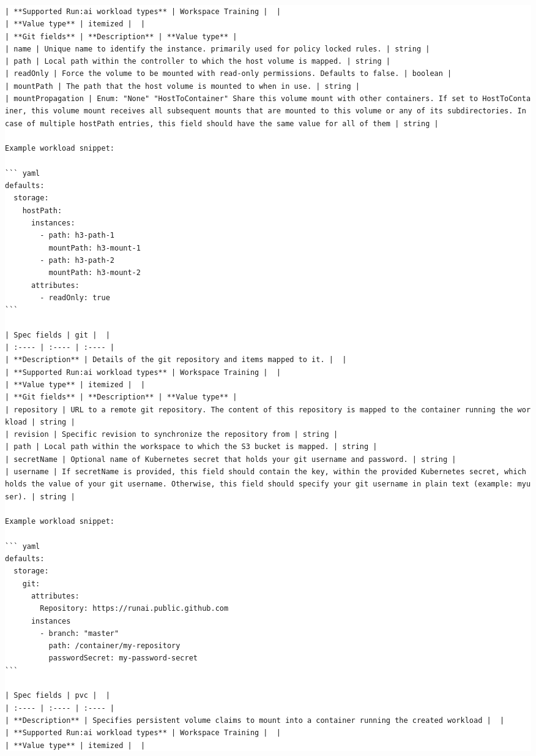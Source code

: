 ````
| **Supported Run:ai workload types** | Workspace Training |  |
| **Value type** | itemized |  |
| **Git fields** | **Description** | **Value type** |
| name | Unique name to identify the instance. primarily used for policy locked rules. | string |
| path | Local path within the controller to which the host volume is mapped. | string |
| readOnly | Force the volume to be mounted with read-only permissions. Defaults to false. | boolean |
| mountPath | The path that the host volume is mounted to when in use. | string |
| mountPropagation | Enum: "None" "HostToContainer" Share this volume mount with other containers. If set to HostToContainer, this volume mount receives all subsequent mounts that are mounted to this volume or any of its subdirectories. In case of multiple hostPath entries, this field should have the same value for all of them | string |

Example workload snippet:

``` yaml
defaults:
  storage:
    hostPath:
      instances:
        - path: h3-path-1
          mountPath: h3-mount-1
        - path: h3-path-2
          mountPath: h3-mount-2
      attributes:
        - readOnly: true
```

| Spec fields | git |  |
| :---- | :---- | :---- |
| **Description** | Details of the git repository and items mapped to it. |  |
| **Supported Run:ai workload types** | Workspace Training |  |
| **Value type** | itemized |  |
| **Git fields** | **Description** | **Value type** |
| repository | URL to a remote git repository. The content of this repository is mapped to the container running the workload | string |
| revision | Specific revision to synchronize the repository from | string |
| path | Local path within the workspace to which the S3 bucket is mapped. | string |
| secretName | Optional name of Kubernetes secret that holds your git username and password. | string |
| username | If secretName is provided, this field should contain the key, within the provided Kubernetes secret, which holds the value of your git username. Otherwise, this field should specify your git username in plain text (example: myuser). | string |

Example workload snippet:

``` yaml
defaults:
  storage:
    git:
      attributes:
        Repository: https://runai.public.github.com
      instances
        - branch: "master"
          path: /container/my-repository
          passwordSecret: my-password-secret
```

| Spec fields | pvc |  |
| :---- | :---- | :---- |
| **Description** | Specifies persistent volume claims to mount into a container running the created workload |  |
| **Supported Run:ai workload types** | Workspace Training |  |
| **Value type** | itemized |  |
````
